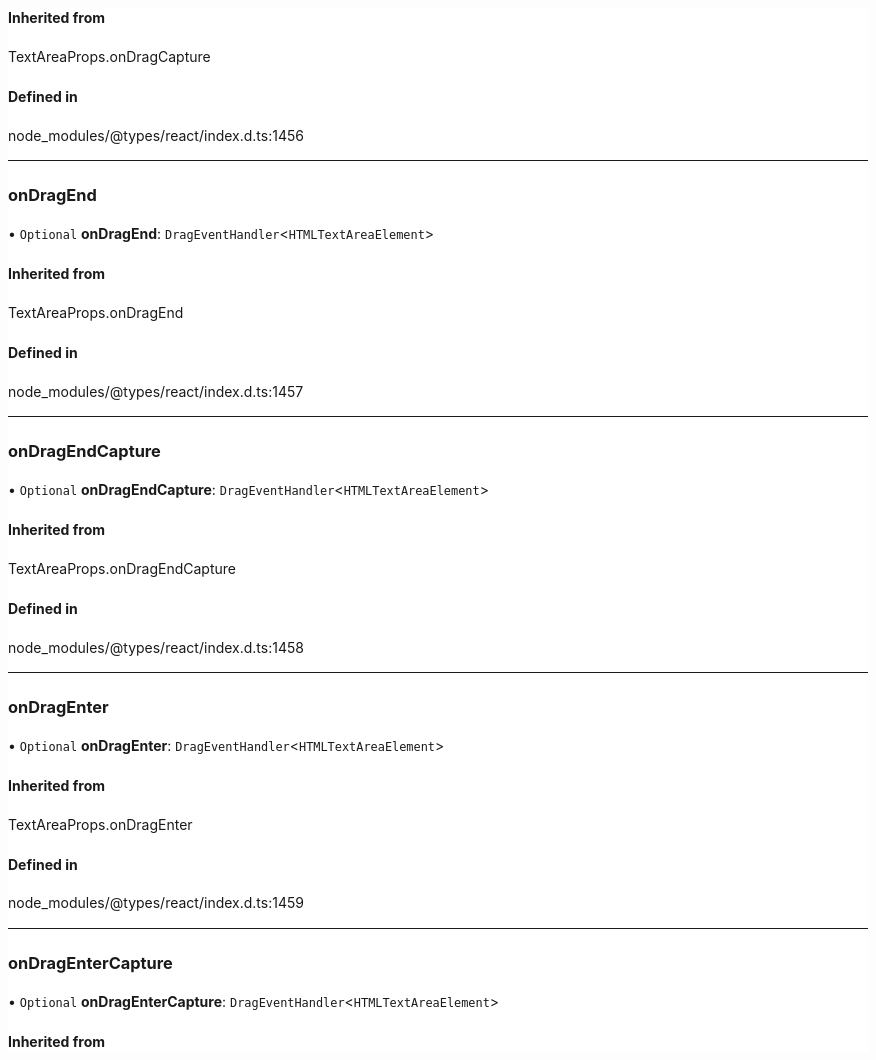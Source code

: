 #### Inherited from

TextAreaProps.onDragCapture

#### Defined in

node_modules/@types/react/index.d.ts:1456

---

### onDragEnd

• `Optional` **onDragEnd**: `DragEventHandler`<`HTMLTextAreaElement`\>

#### Inherited from

TextAreaProps.onDragEnd

#### Defined in

node_modules/@types/react/index.d.ts:1457

---

### onDragEndCapture

• `Optional` **onDragEndCapture**: `DragEventHandler`<`HTMLTextAreaElement`\>

#### Inherited from

TextAreaProps.onDragEndCapture

#### Defined in

node_modules/@types/react/index.d.ts:1458

---

### onDragEnter

• `Optional` **onDragEnter**: `DragEventHandler`<`HTMLTextAreaElement`\>

#### Inherited from

TextAreaProps.onDragEnter

#### Defined in

node_modules/@types/react/index.d.ts:1459

---

### onDragEnterCapture

• `Optional` **onDragEnterCapture**: `DragEventHandler`<`HTMLTextAreaElement`\>

#### Inherited from
